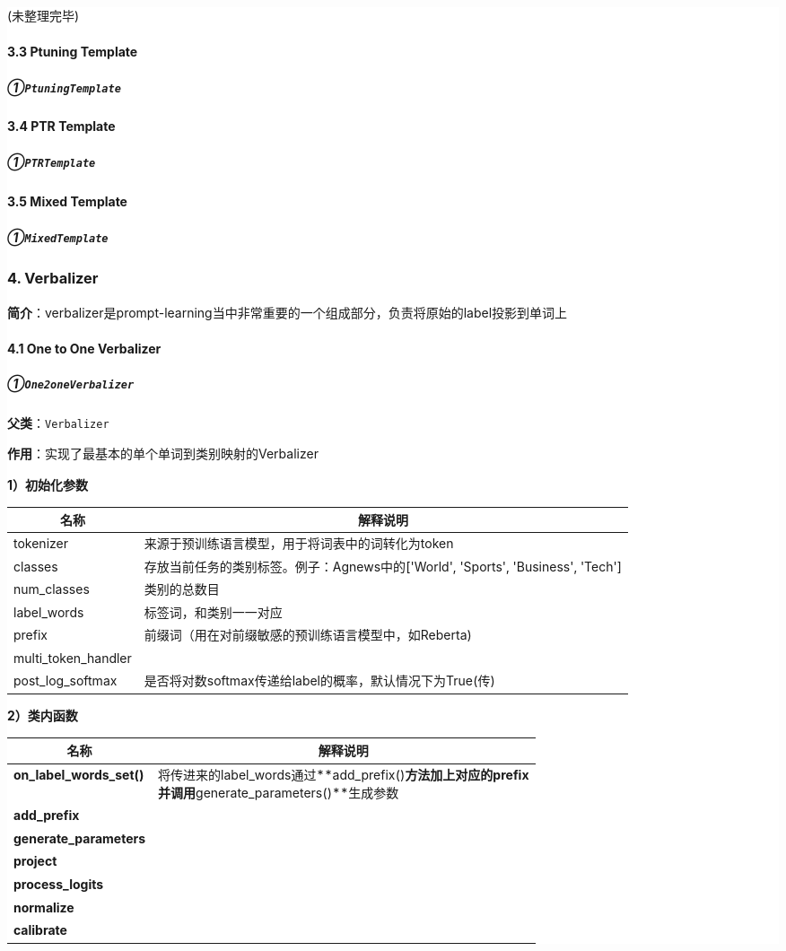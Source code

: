 (未整理完毕)



#### 3.3 Ptuning Template

##### ①`PtuningTemplate`



#### 3.4 PTR Template

##### ①`PTRTemplate`



#### 3.5 Mixed Template

##### ①`MixedTemplate`



### 4. Verbalizer

**简介**：verbalizer是prompt-learning当中非常重要的一个组成部分，负责将原始的label投影到单词上

#### 4.1 One to One Verbalizer

##### ①`One2oneVerbalizer`

**父类**：`Verbalizer`

**作用**：实现了最基本的单个单词到类别映射的Verbalizer

**1）初始化参数**

| 名称                | 解释说明                                                     |
| ------------------- | ------------------------------------------------------------ |
| tokenizer           | 来源于预训练语言模型，用于将词表中的词转化为token            |
| classes             | 存放当前任务的类别标签。例子：Agnews中的['World', 'Sports', 'Business', 'Tech'] |
| num_classes         | 类别的总数目                                                 |
| label_words         | 标签词，和类别一一对应                                       |
| prefix              | 前缀词（用在对前缀敏感的预训练语言模型中，如Reberta)         |
| multi_token_handler |                                                              |
| post_log_softmax    | 是否将对数softmax传递给label的概率，默认情况下为True(传)     |

**2）类内函数**

| 名称                     | 解释说明                                                     |
| ------------------------ | ------------------------------------------------------------ |
| **on_label_words_set()** | 将传进来的label_words通过**add_prefix()**方法加上对应的prefix<br />并调用**generate_parameters()**生成参数 |
| **add_prefix**           |                                                              |
| **generate_parameters**  |                                                              |
| **project**              |                                                              |
| **process_logits**       |                                                              |
| **normalize**            |                                                              |
| **calibrate**            |                                                              |
